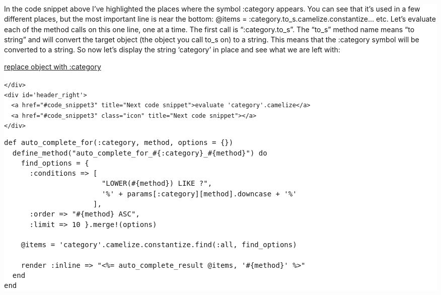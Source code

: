   </div>
</div>
<p>
  <p>In the code snippet above I&rsquo;ve highlighted the places where the symbol :category appears. You can see that it&rsquo;s used in a few different places, but the most important line is near the bottom: @items = :category.to_s.camelize.constantize&hellip; etc. Let&rsquo;s evaluate each of the method calls on this one line, one at a time. The first call is &ldquo;:category.to_s&rdquo;. The &ldquo;to_s&rdquo; method name means &ldquo;to string&rdquo; and will convert the target object (the object you call to_s on) to a string. This means that the :category symbol will be converted to a string. So now let&rsquo;s display the string &lsquo;category&rsquo; in place and see what we are left with:</p>

</p>
<a name='code_snippet2'>
  
</a>
<div id='frame'>
  <div id='header'>
    <div id='header_left'>
      <a href="#code_snippet1" class="icon" title="Previous code snippet"></a>
      <a href="#code_snippet1" title="Previous code snippet">replace object with :category</a>

    </div>
    <div id='header_right'>
      <a href="#code_snippet3" title="Next code snippet">evaluate 'category'.camelize</a>
      <a href="#code_snippet3" class="icon" title="Next code snippet"></a>
    </div>
  </div>
  <div class="CodeRay">
    <div class="code"><pre><span class="r">def</span> <span class="fu">auto_complete_for</span>(<span class="sy">:category</span>, method, options = {})&#x000A;  define_method(<span class="s"><span class="dl">&quot;</span><span class="k">auto_complete_for_</span><span class="il"><span class="idl">#{</span><span class="sy">:category</span><span class="idl">}</span></span><span class="k">_</span><span class="il"><span class="idl">#{</span>method<span class="idl">}</span></span><span class="dl">&quot;</span></span>) <span class="r">do</span>&#x000A;    find_options = { &#x000A;      <span class="sy">:conditions</span> =&gt; [&#x000A;                       <span class="s"><span class="dl">&quot;</span><span class="k">LOWER(</span><span class="il"><span class="idl">#{</span>method<span class="idl">}</span></span><span class="k">) LIKE ?</span><span class="dl">&quot;</span></span>,&#x000A;                       <span class="s"><span class="dl">'</span><span class="k">%</span><span class="dl">'</span></span> + params[<span class="sy">:category</span>][method].downcase + <span class="s"><span class="dl">'</span><span class="k">%</span><span class="dl">'</span></span>&#x000A;                     ],&#x000A;      <span class="sy">:order</span> =&gt; <span class="s"><span class="dl">&quot;</span><span class="il"><span class="idl">#{</span>method<span class="idl">}</span></span><span class="k"> ASC</span><span class="dl">&quot;</span></span>,&#x000A;      <span class="sy">:limit</span> =&gt; <span class="i">10</span> }.merge!(options)&#x000A;&#x000A;    <span class="iv">@items</span> = <span class='container'><span class="s"><span class="dl">'</span><span class="k">category</span><span class="dl">'</span></span><span class='overlay'></span></span>.camelize.constantize.find(<span class="sy">:all</span>, find_options)&#x000A;&#x000A;    render <span class="sy">:inline</span> =&gt; <span class="s"><span class="dl">&quot;</span><span class="k">&lt;%= auto_complete_result @items, '</span><span class="il"><span class="idl">#{</span>method<span class="idl">}</span></span><span class="k">' %&gt;</span><span class="dl">&quot;</span></span>&#x000A;  <span class="r">end</span>&#x000A;<span class="r">end</span></pre></div>
